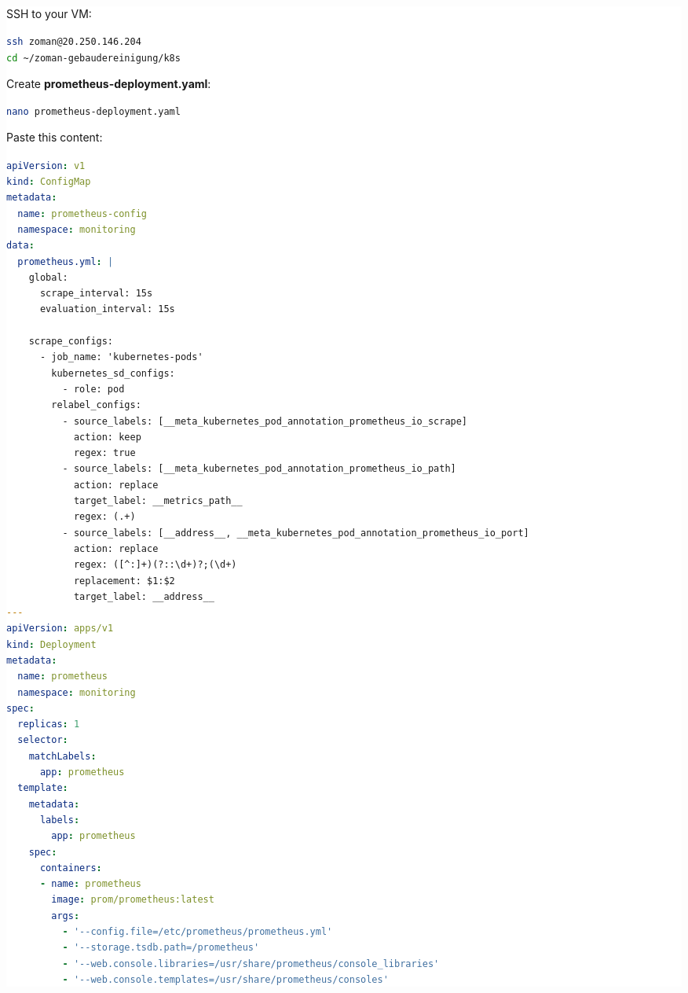 SSH to your VM:
```bash
ssh zoman@20.250.146.204
cd ~/zoman-gebaudereinigung/k8s
```

Create **prometheus-deployment.yaml**:
```bash
nano prometheus-deployment.yaml
```

Paste this content:
```yaml
apiVersion: v1
kind: ConfigMap
metadata:
  name: prometheus-config
  namespace: monitoring
data:
  prometheus.yml: |
    global:
      scrape_interval: 15s
      evaluation_interval: 15s
    
    scrape_configs:
      - job_name: 'kubernetes-pods'
        kubernetes_sd_configs:
          - role: pod
        relabel_configs:
          - source_labels: [__meta_kubernetes_pod_annotation_prometheus_io_scrape]
            action: keep
            regex: true
          - source_labels: [__meta_kubernetes_pod_annotation_prometheus_io_path]
            action: replace
            target_label: __metrics_path__
            regex: (.+)
          - source_labels: [__address__, __meta_kubernetes_pod_annotation_prometheus_io_port]
            action: replace
            regex: ([^:]+)(?::\d+)?;(\d+)
            replacement: $1:$2
            target_label: __address__
---
apiVersion: apps/v1
kind: Deployment
metadata:
  name: prometheus
  namespace: monitoring
spec:
  replicas: 1
  selector:
    matchLabels:
      app: prometheus
  template:
    metadata:
      labels:
        app: prometheus
    spec:
      containers:
      - name: prometheus
        image: prom/prometheus:latest
        args:
          - '--config.file=/etc/prometheus/prometheus.yml'
          - '--storage.tsdb.path=/prometheus'
          - '--web.console.libraries=/usr/share/prometheus/console_libraries'
          - '--web.console.templates=/usr/share/prometheus/consoles'
```